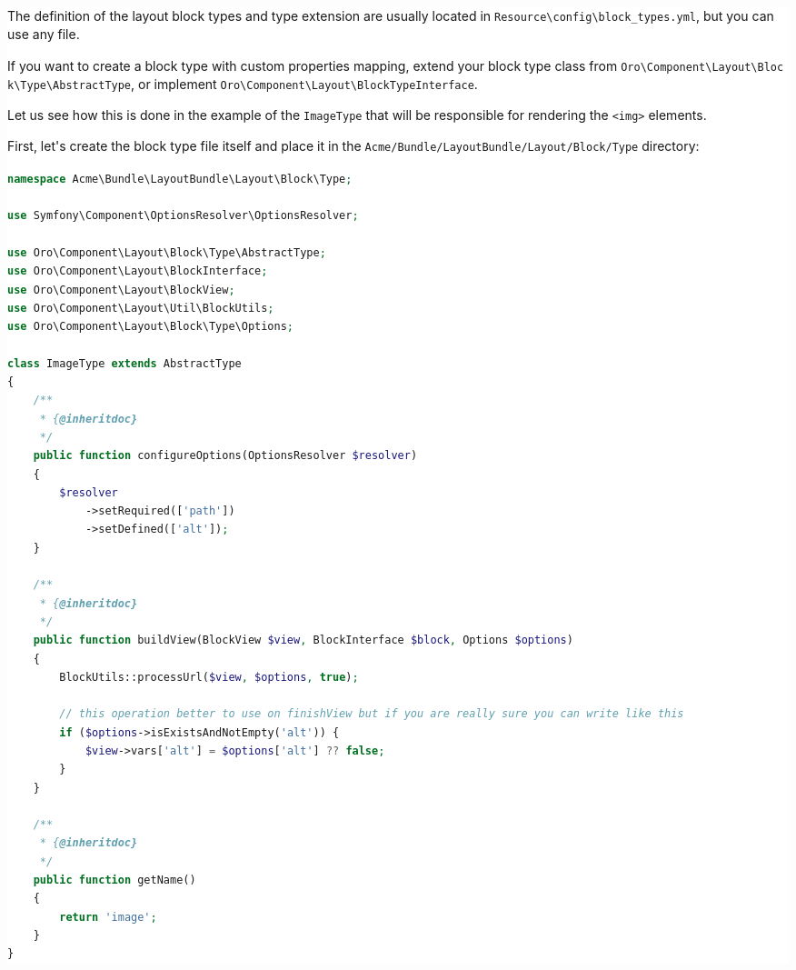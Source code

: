 The definition of the layout block types and type extension are usually located in `Resource\config\block_types.yml`, but you can use any file.

If you want to create a block type with custom properties mapping, extend your block type class from `Oro\Component\Layout\Block\Type\AbstractType`, or implement `Oro\Component\Layout\BlockTypeInterface`.

Let us see how this is done in the example of the `ImageType` that will be responsible for rendering the `<img>` elements.

First, let's create the block type file itself and place it in the `Acme/Bundle/LayoutBundle/Layout/Block/Type` directory:
```php
namespace Acme\Bundle\LayoutBundle\Layout\Block\Type;

use Symfony\Component\OptionsResolver\OptionsResolver;

use Oro\Component\Layout\Block\Type\AbstractType;
use Oro\Component\Layout\BlockInterface;
use Oro\Component\Layout\BlockView;
use Oro\Component\Layout\Util\BlockUtils;
use Oro\Component\Layout\Block\Type\Options;

class ImageType extends AbstractType
{
    /**
     * {@inheritdoc}
     */
    public function configureOptions(OptionsResolver $resolver)
    {
        $resolver
            ->setRequired(['path'])
            ->setDefined(['alt']);
    }

    /**
     * {@inheritdoc}
     */
    public function buildView(BlockView $view, BlockInterface $block, Options $options)
    {
        BlockUtils::processUrl($view, $options, true);

        // this operation better to use on finishView but if you are really sure you can write like this
        if ($options->isExistsAndNotEmpty('alt')) {
            $view->vars['alt'] = $options['alt'] ?? false;
        }
    }

    /**
     * {@inheritdoc}
     */
    public function getName()
    {
        return 'image';
    }
}
```
